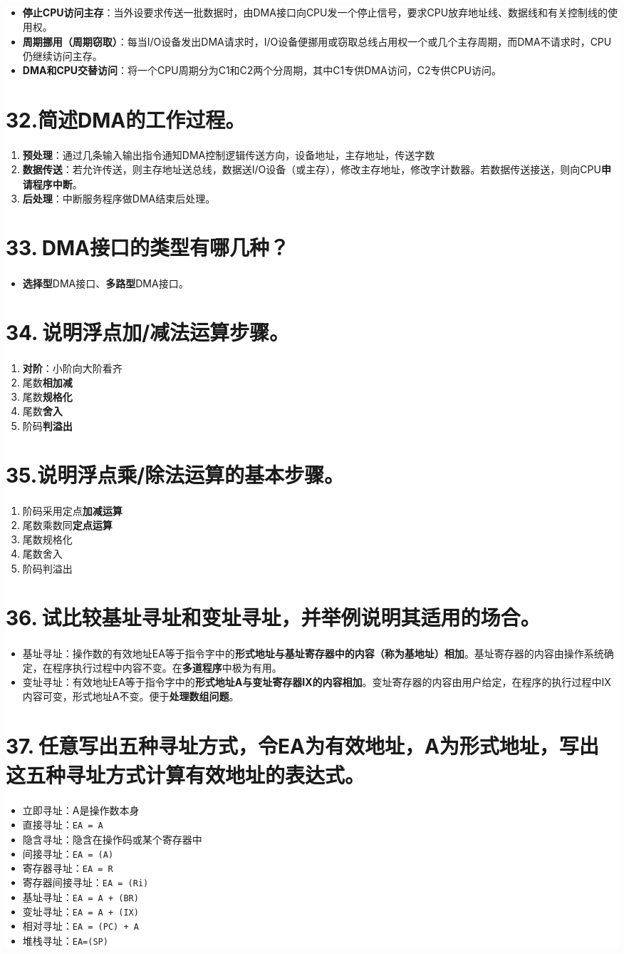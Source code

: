 - **停止CPU访问主存**：当外设要求传送一批数据时，由DMA接口向CPU发一个停止信号，要求CPU放弃地址线、数据线和有关控制线的使用权。
- **周期挪用（周期窃取）**：每当I/O设备发出DMA请求时，I/O设备便挪用或窃取总线占用权一个或几个主存周期，而DMA不请求时，CPU仍继续访问主存。
- **DMA和CPU交替访问**：将一个CPU周期分为C1和C2两个分周期，其中C1专供DMA访问，C2专供CPU访问。





# 32.简述DMA的工作过程。 

1. **预处理**：通过几条输入输出指令通知DMA控制逻辑传送方向，设备地址，主存地址，传送字数
2. **数据传送**：若允许传送，则主存地址送总线，数据送I/O设备（或主存），修改主存地址，修改字计数器。若数据传送接送，则向CPU**申请程序中断**。
3. **后处理**：中断服务程序做DMA结束后处理。

# 33. DMA接口的类型有哪几种？

- **选择型**DMA接口、**多路型**DMA接口。

# 34. 说明浮点加/减法运算步骤。

1. **对阶**：小阶向大阶看齐
2. 尾数**相加减**
3. 尾数**规格化**
4. 尾数**舍入**
5. 阶码**判溢出**

# 35.说明浮点乘/除法运算的基本步骤。

1. 阶码采用定点**加减运算**
2. 尾数乘数同**定点运算**
3. 尾数规格化
4. 尾数舍入
5. 阶码判溢出





# 36. 试比较基址寻址和变址寻址，并举例说明其适用的场合。

- 基址寻址：操作数的有效地址EA等于指令字中的**形式地址与基址寄存器中的内容（称为基地址）相加**。基址寄存器的内容由操作系统确定，在程序执行过程中内容不变。在**多道程序**中极为有用。
- 变址寻址：有效地址EA等于指令字中的**形式地址A与变址寄存器IX的内容相加**。变址寄存器的内容由用户给定，在程序的执行过程中IX内容可变，形式地址A不变。便于**处理数组问题**。
  

# 37. 任意写出五种寻址方式，令EA为有效地址，A为形式地址，写出这五种寻址方式计算有效地址的表达式。

- 立即寻址：A是操作数本身
- 直接寻址：`EA = A`
- 隐含寻址：隐含在操作码或某个寄存器中
- 间接寻址：`EA = (A)`
- 寄存器寻址：`EA = R`
- 寄存器间接寻址：`EA = (Ri)`
- 基址寻址：`EA = A + (BR)`
- 变址寻址：`EA = A + (IX)`
- 相对寻址：`EA = (PC) + A`
- 堆栈寻址：`EA=(SP)`
